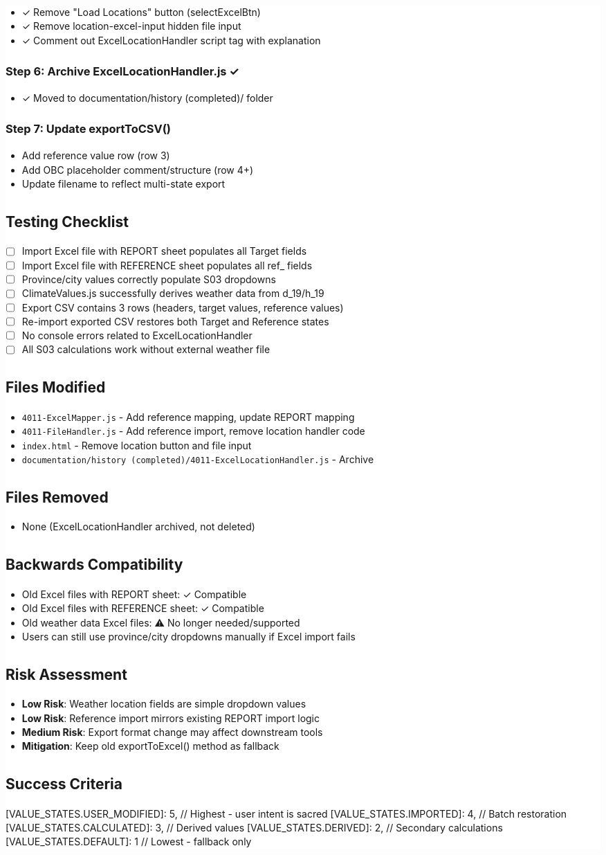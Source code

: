 - ✓ Remove "Load Locations" button (selectExcelBtn)
- ✓ Remove location-excel-input hidden file input
- ✓ Comment out ExcelLocationHandler script tag with explanation

### Step 6: Archive ExcelLocationHandler.js ✓

- ✓ Moved to documentation/history (completed)/ folder

### Step 7: Update exportToCSV()

- Add reference value row (row 3)
- Add OBC placeholder comment/structure (row 4+)
- Update filename to reflect multi-state export

## Testing Checklist

- [ ] Import Excel file with REPORT sheet populates all Target fields
- [ ] Import Excel file with REFERENCE sheet populates all ref\_ fields
- [ ] Province/city values correctly populate S03 dropdowns
- [ ] ClimateValues.js successfully derives weather data from d_19/h_19
- [ ] Export CSV contains 3 rows (headers, target values, reference values)
- [ ] Re-import exported CSV restores both Target and Reference states
- [ ] No console errors related to ExcelLocationHandler
- [ ] All S03 calculations work without external weather file

## Files Modified

- `4011-ExcelMapper.js` - Add reference mapping, update REPORT mapping
- `4011-FileHandler.js` - Add reference import, remove location handler code
- `index.html` - Remove location button and file input
- `documentation/history (completed)/4011-ExcelLocationHandler.js` - Archive

## Files Removed

- None (ExcelLocationHandler archived, not deleted)

## Backwards Compatibility

- Old Excel files with REPORT sheet: ✓ Compatible
- Old Excel files with REFERENCE sheet: ✓ Compatible
- Old weather data Excel files: ⚠️ No longer needed/supported
- Users can still use province/city dropdowns manually if Excel import fails

## Risk Assessment

- **Low Risk**: Weather location fields are simple dropdown values
- **Low Risk**: Reference import mirrors existing REPORT import logic
- **Medium Risk**: Export format change may affect downstream tools
- **Mitigation**: Keep old exportToExcel() method as fallback

## Success Criteria


  [VALUE_STATES.USER_MODIFIED]: 5,  // Highest - user intent is sacred
  [VALUE_STATES.IMPORTED]: 4,        // Batch restoration
  [VALUE_STATES.CALCULATED]: 3,      // Derived values
  [VALUE_STATES.DERIVED]: 2,         // Secondary calculations
  [VALUE_STATES.DEFAULT]: 1          // Lowest - fallback only